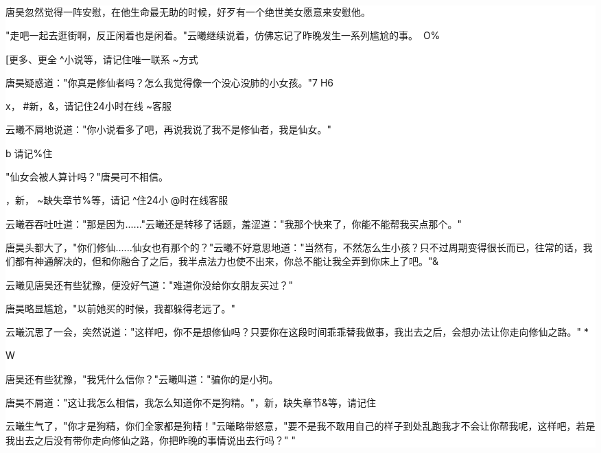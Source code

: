

唐昊忽然觉得一阵安慰，在他生命最无助的时候，好歹有一个绝世美女愿意来安慰他。



"走吧一起去逛街啊，反正闲着也是闲着。"云曦继续说着，仿佛忘记了昨晚发生一系列尴尬的事。  O%



 [更多、更全 ^小说等，请记住唯一联系 ~方式



唐昊疑惑道："你真是修仙者吗？怎么我觉得像一个没心没肺的小女孩。"7 H6



x， #新，&，请记住24小时在线 ~客服



云曦不屑地说道："你小说看多了吧，再说我说了我不是修仙者，我是仙女。"



b 请记%住



"仙女会被人算计吗？"唐昊可不相信。



，新， ~缺失章节%等，请记 ^住24小 @时在线客服



云曦吞吞吐吐道："那是因为......"云曦还是转移了话题，羞涩道："我那个快来了，你能不能帮我买点那个。"



唐昊头都大了，"你们修仙......仙女也有那个的？"云曦不好意思地道："当然有，不然怎么生小孩？只不过周期变得很长而已，往常的话，我们都有神通解决的，但和你融合了之后，我半点法力也使不出来，你总不能让我全弄到你床上了吧。"&





云曦见唐昊还有些犹豫，便没好气道："难道你没给你女朋友买过？"



唐昊略显尴尬，"以前她买的时候，我都躲得老远了。"



云曦沉思了一会，突然说道："这样吧，你不是想修仙吗？只要你在这段时间乖乖替我做事，我出去之后，会想办法让你走向修仙之路。" *



W 



唐昊还有些犹豫，"我凭什么信你？"云曦叫道："骗你的是小狗。



唐昊不屑道："这让我怎么相信，我怎么知道你不是狗精。"，新，缺失章节&等，请记住





云曦生气了，"你才是狗精，你们全家都是狗精！"云曦略带怒意，"要不是我不敢用自己的样子到处乱跑我才不会让你帮我呢，这样吧，若是我出去之后没有带你走向修仙之路，你把昨晚的事情说出去行吗？" "
